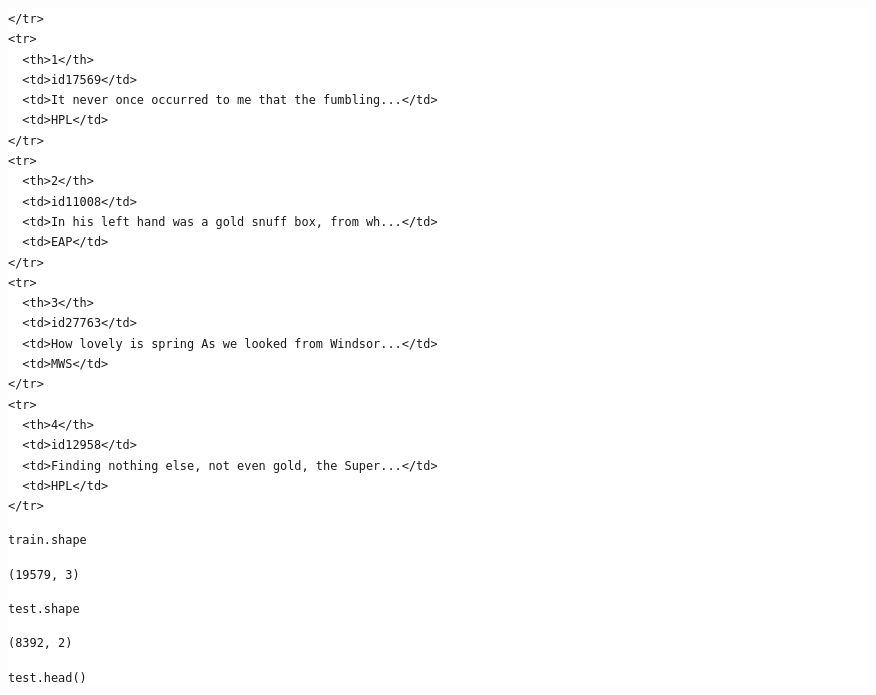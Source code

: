     </tr>
    <tr>
      <th>1</th>
      <td>id17569</td>
      <td>It never once occurred to me that the fumbling...</td>
      <td>HPL</td>
    </tr>
    <tr>
      <th>2</th>
      <td>id11008</td>
      <td>In his left hand was a gold snuff box, from wh...</td>
      <td>EAP</td>
    </tr>
    <tr>
      <th>3</th>
      <td>id27763</td>
      <td>How lovely is spring As we looked from Windsor...</td>
      <td>MWS</td>
    </tr>
    <tr>
      <th>4</th>
      <td>id12958</td>
      <td>Finding nothing else, not even gold, the Super...</td>
      <td>HPL</td>
    </tr>
  </tbody>
</table>
</div>




```python
train.shape
```




    (19579, 3)




```python
test.shape
```




    (8392, 2)




```python
test.head()
```




